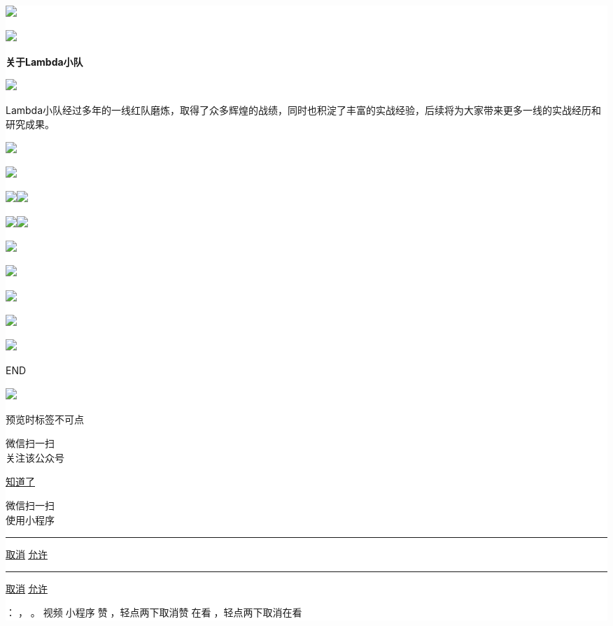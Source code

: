   

![](https://gitee.com/fuli009/images/raw/master/public/20230714175812.png)

![](https://gitee.com/fuli009/images/raw/master/public/20230714175813.png)

  

 **关于Lambda小队**

![](https://gitee.com/fuli009/images/raw/master/public/20230714175814.png)  

Lambda小队经过多年的一线红队磨炼，取得了众多辉煌的战绩，同时也积淀了丰富的实战经验，后续将为大家带来更多一线的实战经历和研究成果。

  

![](https://gitee.com/fuli009/images/raw/master/public/20230714175815.png)

  

![](https://gitee.com/fuli009/images/raw/master/public/20230714175816.png)

![](https://gitee.com/fuli009/images/raw/master/public/20230714175817.png)![](https://gitee.com/fuli009/images/raw/master/public/20230714175819.png)

![](https://gitee.com/fuli009/images/raw/master/public/20230714175820.png)![](https://gitee.com/fuli009/images/raw/master/public/20230714175821.png)

  

![](https://gitee.com/fuli009/images/raw/master/public/20230714175822.png)

![](https://gitee.com/fuli009/images/raw/master/public/20230714175824.png)

  

![](https://gitee.com/fuli009/images/raw/master/public/20230714175825.png)

  

![](https://gitee.com/fuli009/images/raw/master/public/20230714175826.png)

![](https://gitee.com/fuli009/images/raw/master/public/20230714175827.png)  

END

  
![](https://gitee.com/fuli009/images/raw/master/public/20230714175829.png)

  

  

  

预览时标签不可点

微信扫一扫  
关注该公众号

[知道了](javascript:;)

微信扫一扫  
使用小程序

****

[取消](javascript:void\(0\);) [允许](javascript:void\(0\);)

****

[取消](javascript:void\(0\);) [允许](javascript:void\(0\);)

： ， 。   视频 小程序 赞 ，轻点两下取消赞 在看 ，轻点两下取消在看

